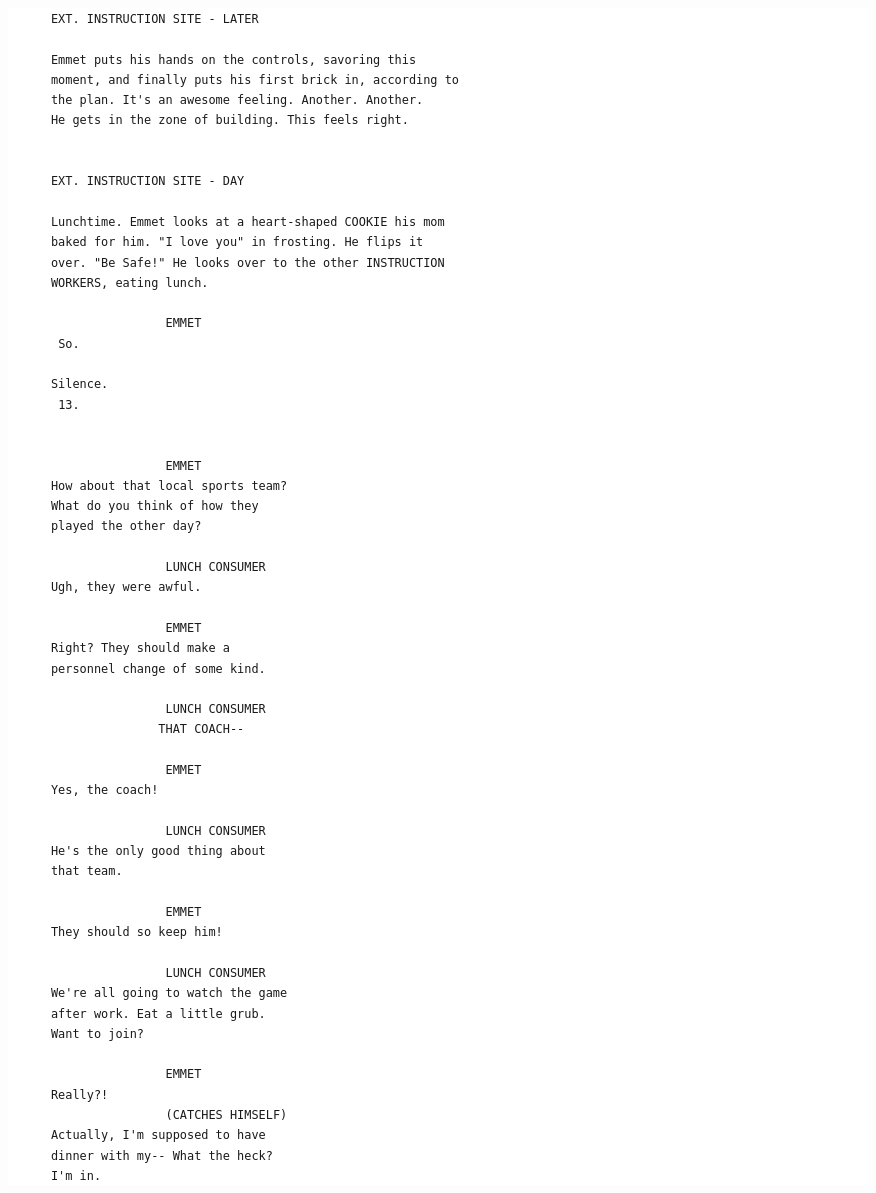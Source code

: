           EXT. INSTRUCTION SITE - LATER
                         
          Emmet puts his hands on the controls, savoring this
          moment, and finally puts his first brick in, according to
          the plan. It's an awesome feeling. Another. Another.
          He gets in the zone of building. This feels right.
                         
                         
          EXT. INSTRUCTION SITE - DAY
                         
          Lunchtime. Emmet looks at a heart-shaped COOKIE his mom
          baked for him. "I love you" in frosting. He flips it
          over. "Be Safe!" He looks over to the other INSTRUCTION
          WORKERS, eating lunch.
                         
                          EMMET
           So.
                         
          Silence.
           13.
                         
                         
                          EMMET
          How about that local sports team?
          What do you think of how they
          played the other day?
                         
                          LUNCH CONSUMER
          Ugh, they were awful.
                         
                          EMMET
          Right? They should make a
          personnel change of some kind.
                         
                          LUNCH CONSUMER
                         THAT COACH--
                         
                          EMMET
          Yes, the coach!
                         
                          LUNCH CONSUMER
          He's the only good thing about
          that team.
                         
                          EMMET
          They should so keep him!
                         
                          LUNCH CONSUMER
          We're all going to watch the game
          after work. Eat a little grub.
          Want to join?
                         
                          EMMET
          Really?!
                          (CATCHES HIMSELF)
          Actually, I'm supposed to have
          dinner with my-- What the heck?
          I'm in.
                         